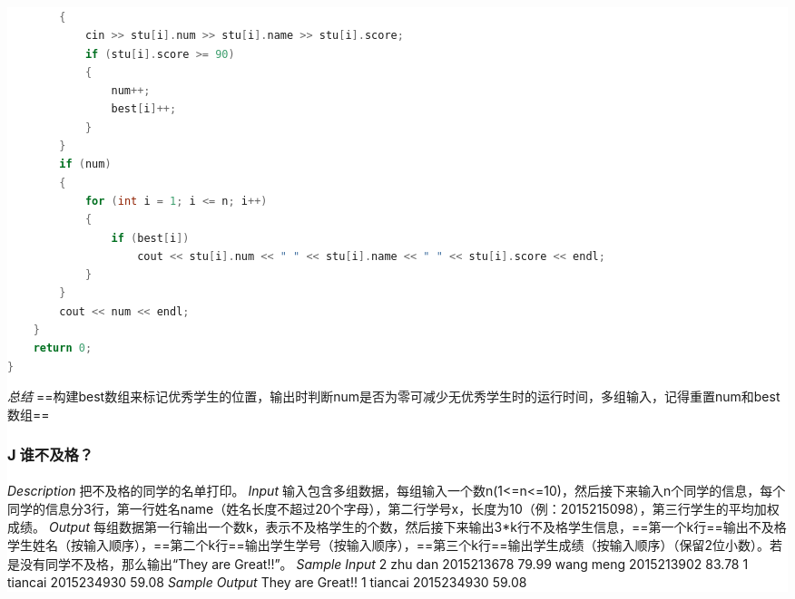 ```cpp
        {
            cin >> stu[i].num >> stu[i].name >> stu[i].score;
            if (stu[i].score >= 90)
            {
                num++;
                best[i]++;
            }
        }
        if (num)
        {
            for (int i = 1; i <= n; i++)
            {
                if (best[i])
                    cout << stu[i].num << " " << stu[i].name << " " << stu[i].score << endl;
            }
        }
        cout << num << endl;
    }
    return 0;
}
```

*总结*
==构建best数组来标记优秀学生的位置，输出时判断num是否为零可减少无优秀学生时的运行时间，多组输入，记得重置num和best数组==

### J 谁不及格？

*Description*
把不及格的同学的名单打印。
*Input*
输入包含多组数据，每组输入一个数n(1<=n<=10)，然后接下来输入n个同学的信息，每个同学的信息分3行，第一行姓名name（姓名长度不超过20个字母），第二行学号x，长度为10（例：2015215098），第三行学生的平均加权成绩。
*Output*
每组数据第一行输出一个数k，表示不及格学生的个数，然后接下来输出3*k行不及格学生信息，==第一个k行==输出不及格学生姓名（按输入顺序），==第二个k行==输出学生学号（按输入顺序），==第三个k行==输出学生成绩（按输入顺序）（保留2位小数）。若是没有同学不及格，那么输出“They are Great!!”。
*Sample Input*
2
zhu dan
2015213678
79.99
wang meng
2015213902
83.78
1
tiancai
2015234930
59.08
*Sample Output*
They are Great!!
1
tiancai
2015234930
59.08
